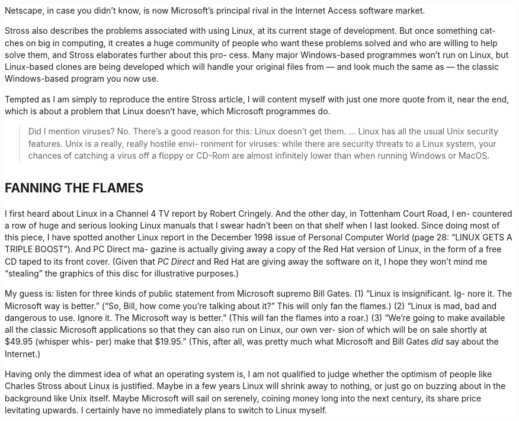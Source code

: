 Netscape, in case you didn’t know, is now Microsoft’s principal
rival in the Internet Access software market.

Stross also describes the problems associated with using Linux,
at its current stage of development. But once something cat-
ches on big in computing, it creates a huge community of
people who want these problems solved and who are willing to
help solve them, and Stross elaborates further about this pro-
cess. Many major Windows-based programmes won’t run on
Linux, but Linux-based clones are being developed which will
handle your original files from — and look much the same as
— the classic Windows-based program you now use.

Tempted as I am simply to reproduce the entire Stross article, I
will content myself with just one more quote from it, near the
end, which is about a problem that Linux doesn’t have, which
Microsoft programmes do.

> Did I mention viruses? No. There’s a good reason for this: Linux doesn’t get them. ... Linux has all the usual Unix security features. Unix is a really, really hostile envi- ronment for viruses: while there are security threats to a Linux system, your chances of catching a virus off a floppy or CD-Rom are almost infinitely lower than when running Windows or MacOS.

## FANNING THE FLAMES

I first heard about Linux in a Channel 4 TV report by Robert
Cringely. And the other day, in Tottenham Court Road, I en-
countered a row of huge and serious looking Linux manuals
that I swear hadn’t been on that shelf when I last looked. Since
doing most of this piece, I have spotted another Linux report in
the December 1998 issue of Personal Computer World (page
28: “LINUX GETS A TRIPLE BOOST”). And PC Direct ma-
gazine is actually giving away a copy of the Red Hat version of
Linux, in the form of a free CD taped to its front cover. (Given
that *PC Direct* and Red Hat are giving away the software on it,
I hope they won’t mind me “stealing” the graphics of this disc
for illustrative purposes.)

My guess is: listen for three kinds of public statement from
Microsoft supremo Bill Gates. (1) “Linux is insignificant. Ig-
nore it. The Microsoft way is better.” (“So, Bill, how come
you’re talking about it?” This will only fan the flames.) (2)
“Linux is mad, bad and dangerous to use. Ignore it. The
Microsoft way is better.” (This will fan the flames into a roar.)
(3) “We’re going to make available all the classic Microsoft
applications so that they can also run on Linux, our own ver-
sion of which will be on sale shortly at $49.95 (whisper whis-
per) make that $19.95.” (This, after all, was pretty much what
Microsoft and Bill Gates *did* say about the Internet.)

Having only the dimmest idea of what an operating system is, I
am not qualified to judge whether the optimism of people like
Charles Stross about Linux is justified. Maybe in a few years
Linux will shrink away to nothing, or just go on buzzing about
in the background like Unix itself. Maybe Microsoft will sail
on serenely, coining money long into the next century, its share
price levitating upwards. I certainly have no immediately plans
to switch to Linux myself.
